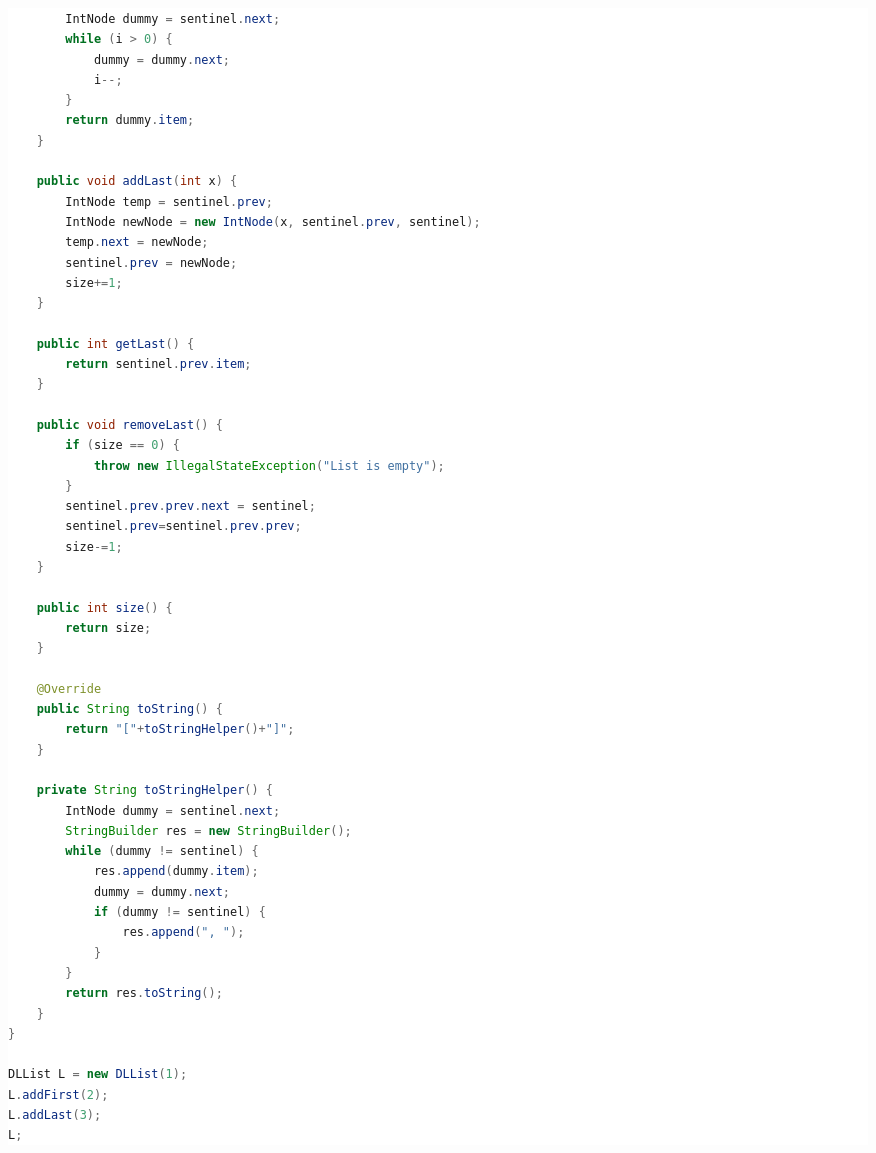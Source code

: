 ```java
        IntNode dummy = sentinel.next;
        while (i > 0) {
            dummy = dummy.next;
            i--;
        }
        return dummy.item;
    }

    public void addLast(int x) {
        IntNode temp = sentinel.prev;
        IntNode newNode = new IntNode(x, sentinel.prev, sentinel);
        temp.next = newNode;
        sentinel.prev = newNode;
        size+=1;
    }

    public int getLast() {
        return sentinel.prev.item;
    }

    public void removeLast() {
        if (size == 0) {
            throw new IllegalStateException("List is empty");
        }
        sentinel.prev.prev.next = sentinel;
        sentinel.prev=sentinel.prev.prev;
        size-=1;
    } 

    public int size() {
        return size;
    }

    @Override
    public String toString() {
        return "["+toStringHelper()+"]";
    }

    private String toStringHelper() {
        IntNode dummy = sentinel.next;
        StringBuilder res = new StringBuilder();
        while (dummy != sentinel) { 
            res.append(dummy.item);
            dummy = dummy.next;
            if (dummy != sentinel) {
                res.append(", ");
            }
        }
        return res.toString();
    }
}

DLList L = new DLList(1);
L.addFirst(2);
L.addLast(3);
L;
```
